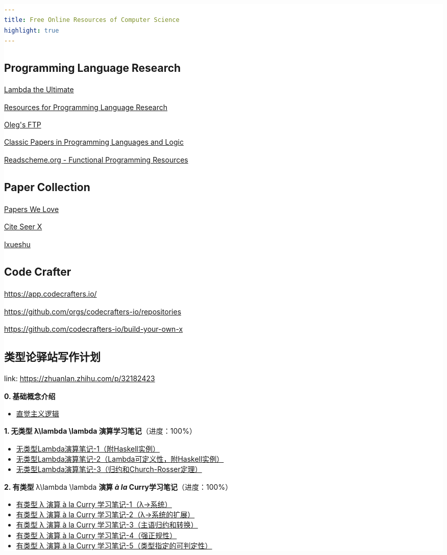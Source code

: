 ```yaml
---
title: Free Online Resources of Computer Science
highlight: true
---
```


## Programming Language Research

[Lambda the Ultimate](http://lambda-the-ultimate.org/)

[Resources for Programming Language Research](http://www.cs.cmu.edu/afs/cs.cmu.edu/user/mleone/web/language-research.html)

[Oleg's FTP](http://okmij.org/ftp/)

[Classic Papers in Programming Languages and Logic](http://www.cs.cmu.edu/~crary/819-f09/)

[Readscheme.org - Functional Programming Resources](http://readscheme.org/) 

## Paper Collection

[Papers We Love](https://paperswelove.org/)

[Cite Seer X](http://citeseerx.ist.psu.edu/index)

[Ixueshu](https://www.ixueshu.com/)

## Code Crafter

https://app.codecrafters.io/

https://github.com/orgs/codecrafters-io/repositories

https://github.com/codecrafters-io/build-your-own-x

## 类型论驿站写作计划

link: https://zhuanlan.zhihu.com/p/32182423

**0\. 基础概念介绍**

*   [直觉主义逻辑](https://zhuanlan.zhihu.com/p/33228589)

**1\. 无类型 λ\\lambda \\lambda 演算学习笔记**（进度：100%）

*   [无类型Lambda演算笔记-1（附Haskell实例）](https://zhuanlan.zhihu.com/p/32183031?group_id=926821455766138880)
*   [无类型Lambda演算笔记-2（Lambda可定义性，附Haskell实例）](https://zhuanlan.zhihu.com/p/32207361)
*   [无类型Lambda演算笔记-3（归约和Church-Rosser定理）](https://zhuanlan.zhihu.com/p/32223490)

**2\. 有类型** λ\\lambda \\lambda **演算 _à la_ Curry学习笔记**（进度：100%）

*   [有类型 λ 演算 à la Curry 学习笔记-1（λ→系统）](https://zhuanlan.zhihu.com/p/32294859)
*   [有类型 λ 演算 à la Curry 学习笔记-2（λ→系统的扩展）](https://zhuanlan.zhihu.com/p/32359018)
*   [有类型 λ 演算 à la Curry 学习笔记-3（主语归约和转换）](https://zhuanlan.zhihu.com/p/32609914)
*   [有类型 λ 演算 à la Curry 学习笔记-4（强正规性）](https://zhuanlan.zhihu.com/p/32633071)
*   [有类型 λ 演算 à la Curry 学习笔记-5（类型指定的可判定性）](https://zhuanlan.zhihu.com/p/32701813)
